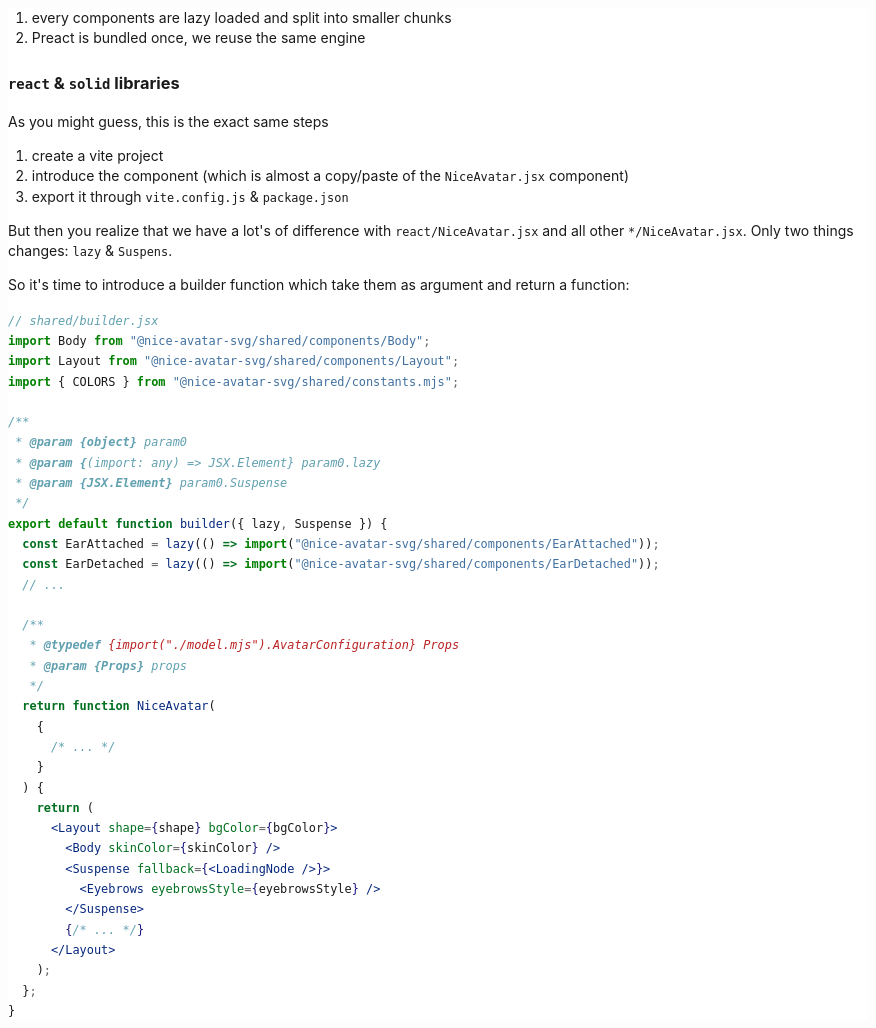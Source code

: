 1. every components are lazy loaded and split into smaller chunks
2. Preact is bundled once, we reuse the same engine

### `react` & `solid` libraries

As you might guess, this is the exact same steps

1. create a vite project
2. introduce the component (which is almost a copy/paste of the `NiceAvatar.jsx` component)
3. export it through `vite.config.js` & `package.json`

But then you realize that we have a lot's of difference with `react/NiceAvatar.jsx` and all other `*/NiceAvatar.jsx`. Only two things changes: `lazy` & `Suspens`.

So it's time to introduce a builder function which take them as argument and return a function:

```jsx
// shared/builder.jsx
import Body from "@nice-avatar-svg/shared/components/Body";
import Layout from "@nice-avatar-svg/shared/components/Layout";
import { COLORS } from "@nice-avatar-svg/shared/constants.mjs";

/**
 * @param {object} param0
 * @param {(import: any) => JSX.Element} param0.lazy
 * @param {JSX.Element} param0.Suspense
 */
export default function builder({ lazy, Suspense }) {
  const EarAttached = lazy(() => import("@nice-avatar-svg/shared/components/EarAttached"));
  const EarDetached = lazy(() => import("@nice-avatar-svg/shared/components/EarDetached"));
  // ...

  /**
   * @typedef {import("./model.mjs").AvatarConfiguration} Props
   * @param {Props} props
   */
  return function NiceAvatar(
    {
      /* ... */
    }
  ) {
    return (
      <Layout shape={shape} bgColor={bgColor}>
        <Body skinColor={skinColor} />
        <Suspense fallback={<LoadingNode />}>
          <Eyebrows eyebrowsStyle={eyebrowsStyle} />
        </Suspense>
        {/* ... */}
      </Layout>
    );
  };
}
```
